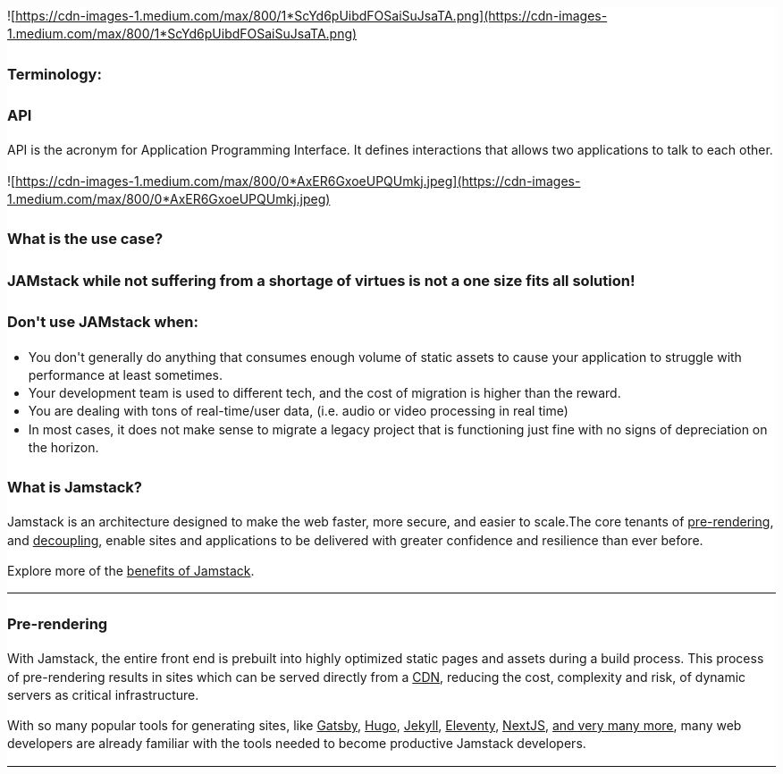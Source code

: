 ![https://cdn-images-1.medium.com/max/800/1*ScYd6pUibdFOSaiSuJsaTA.png](https://cdn-images-1.medium.com/max/800/1*ScYd6pUibdFOSaiSuJsaTA.png)

### Terminology:

### API

API is the acronym for Application Programming Interface. It defines interactions that allows two applications to talk to each other.

![https://cdn-images-1.medium.com/max/800/0*AxER6GxoeUPQUmkj.jpeg](https://cdn-images-1.medium.com/max/800/0*AxER6GxoeUPQUmkj.jpeg)

### What is the use case?

### JAMstack while not suffering from a shortage of virtues is not a one size fits all solution!

### Don't use JAMstack when:

- You don't generally do anything that consumes enough volume of static assets to cause your application to struggle with performance at least sometimes.
- Your development team is used to different tech, and the cost of migration is higher than the reward.
- You are dealing with tons of real-time/user data, (i.e. audio or video processing in real time)
- In most cases, it does not make sense to migrate a legacy project that is functioning just fine with no signs of depreciation on the horizon.

### What is Jamstack?

Jamstack is an architecture designed to make the web faster, more secure, and easier to scale.The core tenants of [pre-rendering](https://jamstack.org/glossary/pre-render), and [decoupling](https://jamstack.org/glossary/decoupling), enable sites and applications to be delivered with greater confidence and resilience than ever before.

Explore more of the [benefits of Jamstack](https://jamstack.org/why-jamstack).

---

### Pre-rendering

With Jamstack, the entire front end is prebuilt into highly optimized static pages and assets during a build process. This process of pre-rendering results in sites which can be served directly from a [CDN](https://jamstack.org/glossary/cdn/), reducing the cost, complexity and risk, of dynamic servers as critical infrastructure.

With so many popular tools for generating sites, like [Gatsby](https://jamstack.org/generators/gatsby/), [Hugo](https://jamstack.org/generators/hugo/), [Jekyll](https://jamstack.org/generators/jekyll/), [Eleventy](https://jamstack.org/generators/eleventy/), [NextJS](https://jamstack.org/generators/next/), [and very many more](https://jamstack.org/generators/), many web developers are already familiar with the tools needed to become productive Jamstack developers.

---
